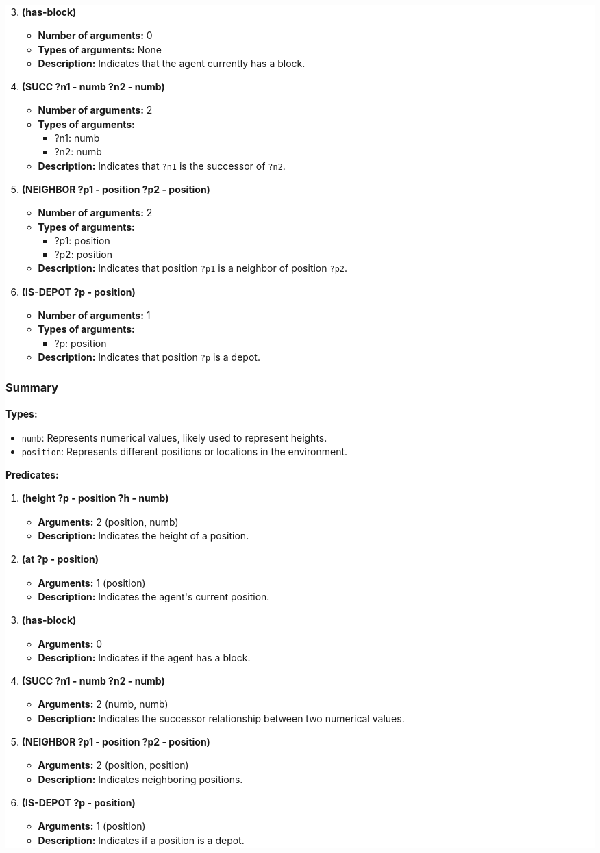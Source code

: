 3. **(has-block)**
   - **Number of arguments:** 0
   - **Types of arguments:** None
   - **Description:** Indicates that the agent currently has a block.

4. **(SUCC ?n1 - numb ?n2 - numb)**
   - **Number of arguments:** 2
   - **Types of arguments:**
     - ?n1: numb
     - ?n2: numb
   - **Description:** Indicates that `?n1` is the successor of `?n2`.

5. **(NEIGHBOR ?p1 - position ?p2 - position)**
   - **Number of arguments:** 2
   - **Types of arguments:**
     - ?p1: position
     - ?p2: position
   - **Description:** Indicates that position `?p1` is a neighbor of position `?p2`.

6. **(IS-DEPOT ?p - position)**
   - **Number of arguments:** 1
   - **Types of arguments:**
     - ?p: position
   - **Description:** Indicates that position `?p` is a depot.

### Summary

**Types:**
- `numb`: Represents numerical values, likely used to represent heights.
- `position`: Represents different positions or locations in the environment.

**Predicates:**
1. **(height ?p - position ?h - numb)**
   - **Arguments:** 2 (position, numb)
   - **Description:** Indicates the height of a position.

2. **(at ?p - position)**
   - **Arguments:** 1 (position)
   - **Description:** Indicates the agent's current position.

3. **(has-block)**
   - **Arguments:** 0
   - **Description:** Indicates if the agent has a block.

4. **(SUCC ?n1 - numb ?n2 - numb)**
   - **Arguments:** 2 (numb, numb)
   - **Description:** Indicates the successor relationship between two numerical values.

5. **(NEIGHBOR ?p1 - position ?p2 - position)**
   - **Arguments:** 2 (position, position)
   - **Description:** Indicates neighboring positions.

6. **(IS-DEPOT ?p - position)**
   - **Arguments:** 1 (position)
   - **Description:** Indicates if a position is a depot.
